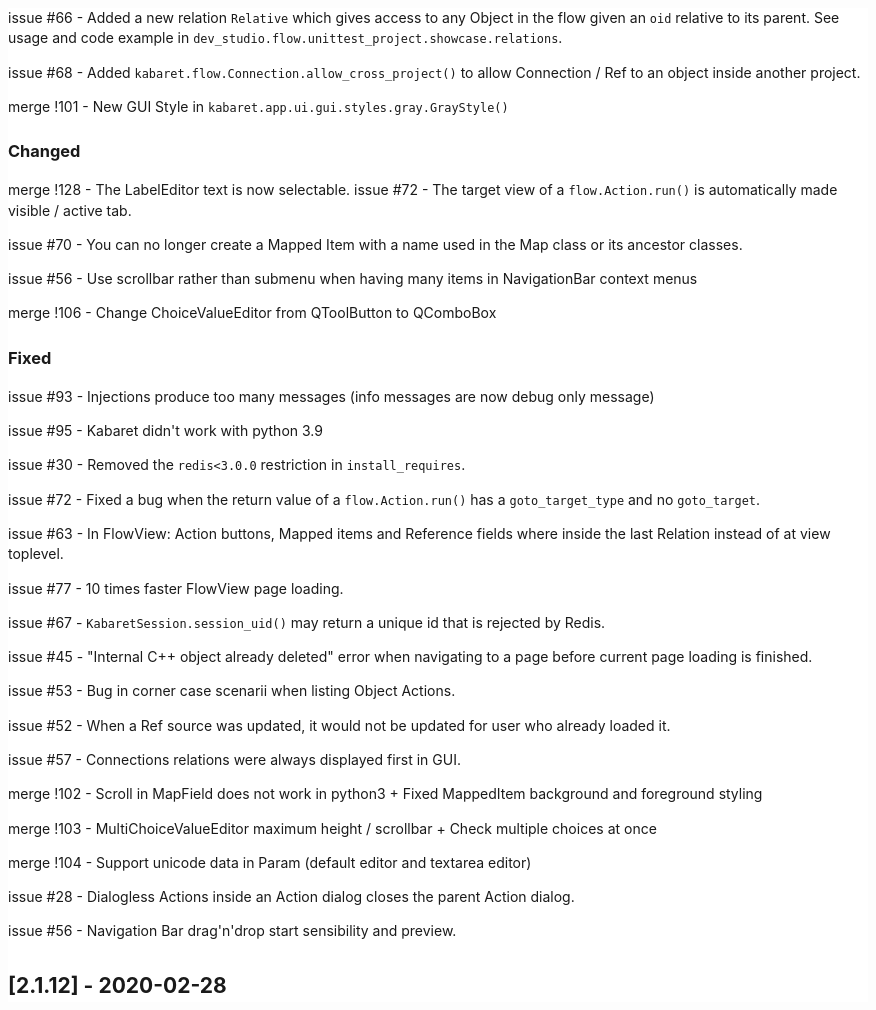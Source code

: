 issue #66 - Added a new relation `Relative` which gives access to any Object in the flow given an `oid` relative to its parent. See usage and code example in `dev_studio.flow.unittest_project.showcase.relations`.

issue #68 - Added `kabaret.flow.Connection.allow_cross_project()` to allow Connection / Ref to
an object inside another project.

merge !101 - New GUI Style in `kabaret.app.ui.gui.styles.gray.GrayStyle()`

### Changed

merge !128 - The LabelEditor text is now selectable.
issue #72 - The target view of a `flow.Action.run()` is automatically made visible / active tab.

issue #70 - You can no longer create a Mapped Item with a name used in
the Map class or its ancestor classes.

issue #56 - Use scrollbar rather than submenu when having many items in NavigationBar context menus

merge !106 - Change ChoiceValueEditor from QToolButton to QComboBox

### Fixed

issue #93 - Injections produce too many messages (info messages are now debug only message)

issue #95 - Kabaret didn't work with python 3.9

issue #30 - Removed the `redis<3.0.0` restriction in `install_requires`.

issue #72 - Fixed a bug when the return value of a `flow.Action.run()` has a `goto_target_type` and no `goto_target`.

issue #63 - In FlowView: Action buttons, Mapped items and Reference fields where inside the last Relation instead of at view toplevel.

issue #77 - 10 times faster FlowView page loading.

issue #67 - `KabaretSession.session_uid()` may return a unique id that is rejected by Redis. 

issue #45 - "Internal C++ object already deleted" error when navigating to a page before current page
loading is finished.

issue #53 - Bug in corner case scenarii when listing Object Actions.

issue #52 - When a Ref source was updated, it would not be updated for user who already loaded it.

issue #57 - Connections relations were always displayed first in GUI.

merge !102 - Scroll in MapField does not work in python3 + Fixed MappedItem background and foreground styling

merge !103 - MultiChoiceValueEditor maximum height / scrollbar + Check multiple choices at once

merge !104 - Support unicode data in Param (default editor and textarea editor)

issue #28 - Dialogless Actions inside an Action dialog closes the parent Action dialog.

issue #56 - Navigation Bar drag'n'drop start sensibility and preview.

## [2.1.12] - 2020-02-28
